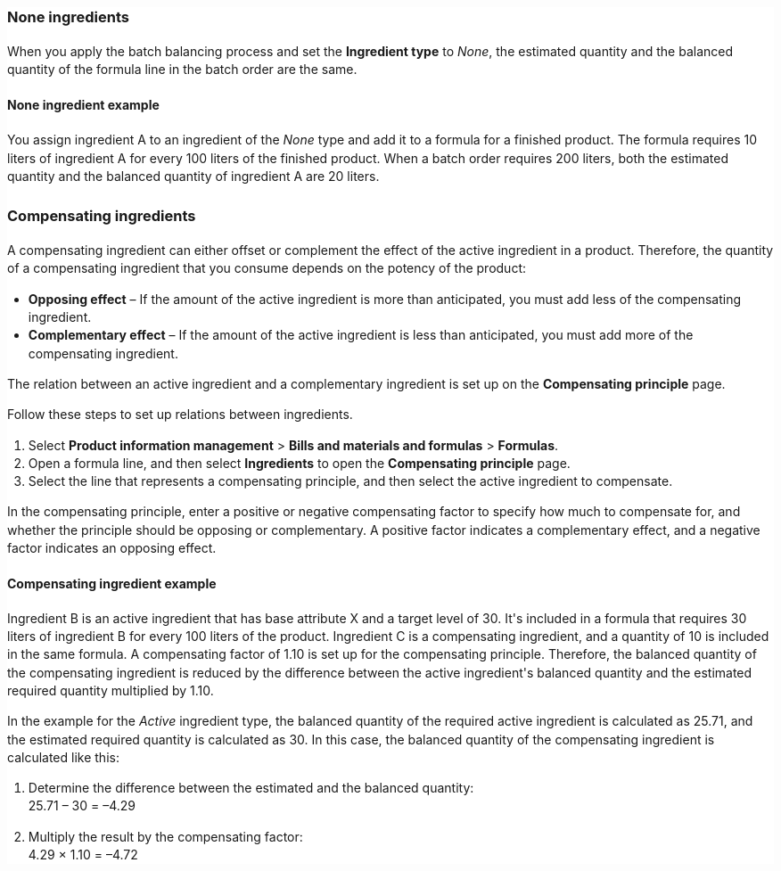 ### None ingredients

When you apply the batch balancing process and set the **Ingredient type** to *None*, the estimated quantity and the balanced quantity of the formula line in the batch order are the same.

#### None ingredient example

You assign ingredient A to an ingredient of the *None* type and add it to a formula for a finished product. The formula requires 10 liters of ingredient A for every 100 liters of the finished product. When a batch order requires 200 liters, both the estimated quantity and the balanced quantity of ingredient A are 20 liters.

### Compensating ingredients

A compensating ingredient can either offset or complement the effect of the active ingredient in a product. Therefore, the quantity of a compensating ingredient that you consume depends on the potency of the product:

- **Opposing effect** – If the amount of the active ingredient is more than anticipated, you must add less of the compensating ingredient.
- **Complementary effect** – If the amount of the active ingredient is less than anticipated, you must add more of the compensating ingredient.

The relation between an active ingredient and a complementary ingredient is set up on the **Compensating principle** page.

Follow these steps to set up relations between ingredients.

1. Select **Product information management** \> **Bills and materials and formulas** \> **Formulas**.
1. Open a formula line, and then select **Ingredients** to open the **Compensating principle** page.
1. Select the line that represents a compensating principle, and then select the active ingredient to compensate.

In the compensating principle, enter a positive or negative compensating factor to specify how much to compensate for, and whether the principle should be opposing or complementary. A positive factor indicates a complementary effect, and a negative factor indicates an opposing effect.

#### Compensating ingredient example

Ingredient B is an active ingredient that has base attribute X and a target level of 30. It's included in a formula that requires 30 liters of ingredient B for every 100 liters of the product. Ingredient C is a compensating ingredient, and a quantity of 10 is included in the same formula. A compensating factor of 1.10 is set up for the compensating principle. Therefore, the balanced quantity of the compensating ingredient is reduced by the difference between the active ingredient's balanced quantity and the estimated required quantity multiplied by 1.10.

In the example for the *Active* ingredient type, the balanced quantity of the required active ingredient is calculated as 25.71, and the estimated required quantity is calculated as 30. In this case, the balanced quantity of the compensating ingredient is calculated like this:

1. Determine the difference between the estimated and the balanced quantity:  
    25.71 – 30 = –4.29

1. Multiply the result by the compensating factor:  
    4.29 × 1.10 = –4.72
